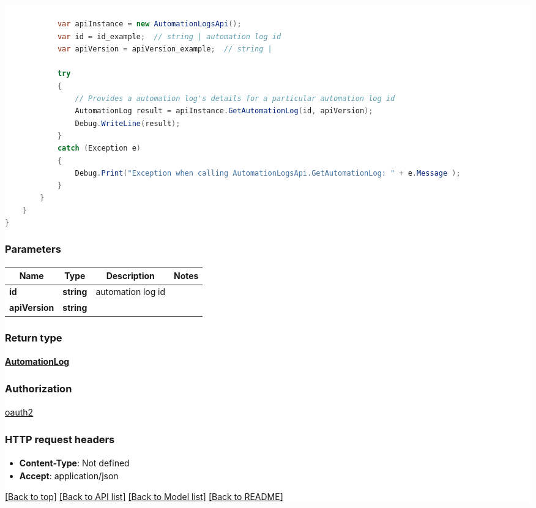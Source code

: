 ```csharp

            var apiInstance = new AutomationLogsApi();
            var id = id_example;  // string | automation log id
            var apiVersion = apiVersion_example;  // string | 

            try
            {
                // Provides a automation log's details for a particular automation log id
                AutomationLog result = apiInstance.GetAutomationLog(id, apiVersion);
                Debug.WriteLine(result);
            }
            catch (Exception e)
            {
                Debug.Print("Exception when calling AutomationLogsApi.GetAutomationLog: " + e.Message );
            }
        }
    }
}
```

### Parameters

Name | Type | Description  | Notes
------------- | ------------- | ------------- | -------------
 **id** | **string**| automation log id | 
 **apiVersion** | **string**|  | 

### Return type

[**AutomationLog**](AutomationLog.md)

### Authorization

[oauth2](../README.md#oauth2)

### HTTP request headers

 - **Content-Type**: Not defined
 - **Accept**: application/json

[[Back to top]](#) [[Back to API list]](../README.md#documentation-for-api-endpoints) [[Back to Model list]](../README.md#documentation-for-models) [[Back to README]](../README.md)
